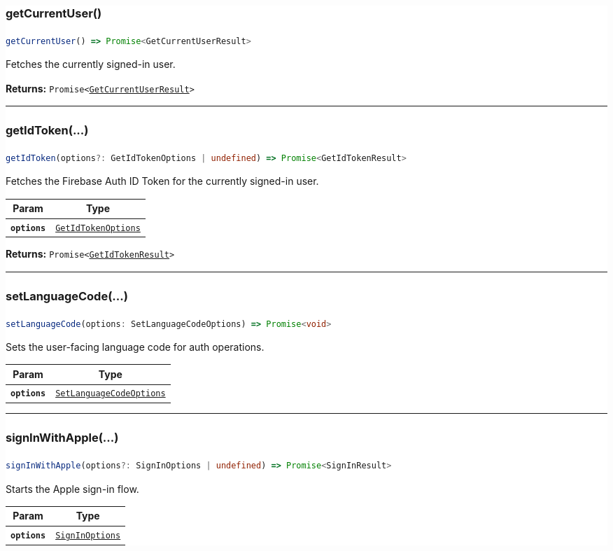</docgen-index>

<docgen-api>


### getCurrentUser()

```typescript
getCurrentUser() => Promise<GetCurrentUserResult>
```

Fetches the currently signed-in user.

**Returns:** <code>Promise&lt;<a href="#getcurrentuserresult">GetCurrentUserResult</a>&gt;</code>

--------------------


### getIdToken(...)

```typescript
getIdToken(options?: GetIdTokenOptions | undefined) => Promise<GetIdTokenResult>
```

Fetches the Firebase Auth ID Token for the currently signed-in user.

| Param         | Type                                                            |
| ------------- | --------------------------------------------------------------- |
| **`options`** | <code><a href="#getidtokenoptions">GetIdTokenOptions</a></code> |

**Returns:** <code>Promise&lt;<a href="#getidtokenresult">GetIdTokenResult</a>&gt;</code>

--------------------


### setLanguageCode(...)

```typescript
setLanguageCode(options: SetLanguageCodeOptions) => Promise<void>
```

Sets the user-facing language code for auth operations.

| Param         | Type                                                                      |
| ------------- | ------------------------------------------------------------------------- |
| **`options`** | <code><a href="#setlanguagecodeoptions">SetLanguageCodeOptions</a></code> |

--------------------


### signInWithApple(...)

```typescript
signInWithApple(options?: SignInOptions | undefined) => Promise<SignInResult>
```

Starts the Apple sign-in flow.

| Param         | Type                                                    |
| ------------- | ------------------------------------------------------- |
| **`options`** | <code><a href="#signinoptions">SignInOptions</a></code> |
